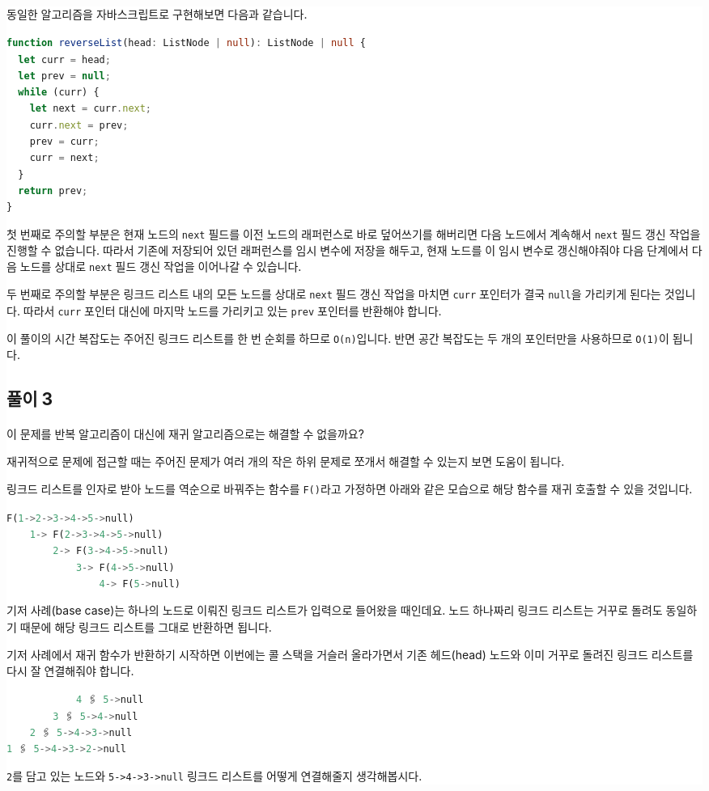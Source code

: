 동일한 알고리즘을 자바스크립트로 구현해보면 다음과 같습니다.

```ts
function reverseList(head: ListNode | null): ListNode | null {
  let curr = head;
  let prev = null;
  while (curr) {
    let next = curr.next;
    curr.next = prev;
    prev = curr;
    curr = next;
  }
  return prev;
}
```

첫 번째로 주의할 부분은 현재 노드의 `next` 필드를 이전 노드의 래퍼런스로 바로 덮어쓰기를 해버리면 다음 노드에서 계속해서 `next` 필드 갱신 작업을 진행할 수 없습니다.
따라서 기존에 저장되어 있던 래퍼런스를 임시 변수에 저장을 해두고, 현재 노드를 이 임시 변수로 갱신해야줘야 다음 단계에서 다음 노드를 상대로 `next` 필드 갱신 작업을 이어나갈 수 있습니다.

두 번째로 주의할 부분은 링크드 리스트 내의 모든 노드를 상대로 `next` 필드 갱신 작업을 마치면 `curr` 포인터가 결국 `null`을 가리키게 된다는 것입니다.
따라서 `curr` 포인터 대신에 마지막 노드를 가리키고 있는 `prev` 포인터를 반환해야 합니다.

이 풀이의 시간 복잡도는 주어진 링크드 리스트를 한 번 순회를 하므로 `O(n)`입니다.
반면 공간 복잡도는 두 개의 포인터만을 사용하므로 `O(1)`이 됩니다.

## 풀이 3

이 문제를 반복 알고리즘이 대신에 재귀 알고리즘으로는 해결할 수 없을까요?

재귀적으로 문제에 접근할 때는 주어진 문제가 여러 개의 작은 하위 문제로 쪼개서 해결할 수 있는지 보면 도움이 됩니다.

링크드 리스트를 인자로 받아 노드를 역순으로 바꿔주는 함수를 `F()`라고 가정하면 아래와 같은 모습으로 해당 함수를 재귀 호출할 수 있을 것입니다.

```py
F(1->2->3->4->5->null)
    1-> F(2->3->4->5->null)
        2-> F(3->4->5->null)
            3-> F(4->5->null)
                4-> F(5->null)
```

기저 사례(base case)는 하나의 노드로 이뤄진 링크드 리스트가 입력으로 들어왔을 때인데요.
노드 하나짜리 링크드 리스트는 거꾸로 돌려도 동일하기 때문에 해당 링크드 리스트를 그대로 반환하면 됩니다.

기저 사례에서 재귀 함수가 반환하기 시작하면 이번에는 콜 스택을 거슬러 올라가면서 기존 헤드(head) 노드와 이미 거꾸로 돌려진 링크드 리스트를 다시 잘 연결해줘야 합니다.

```py
            4 🖇️ 5->null
        3 🖇️ 5->4->null
    2 🖇️ 5->4->3->null
1 🖇️ 5->4->3->2->null
```

`2`를 담고 있는 노드와 `5->4->3->null` 링크드 리스트를 어떻게 연결해줄지 생각해봅시다.
